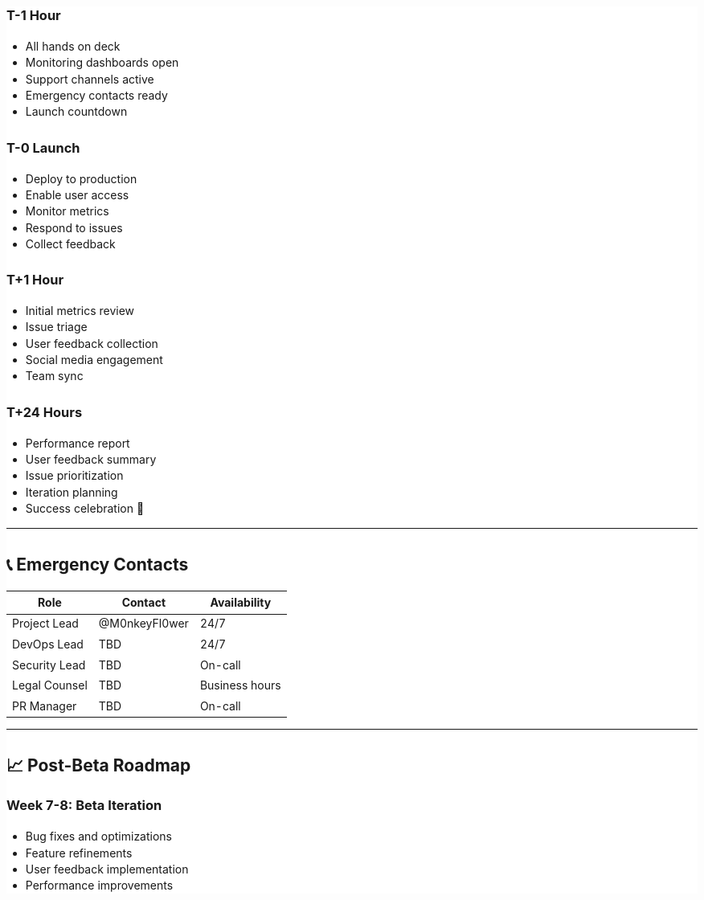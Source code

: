 ### T-1 Hour
- All hands on deck
- Monitoring dashboards open
- Support channels active
- Emergency contacts ready
- Launch countdown

### T-0 Launch
- Deploy to production
- Enable user access
- Monitor metrics
- Respond to issues
- Collect feedback

### T+1 Hour
- Initial metrics review
- Issue triage
- User feedback collection
- Social media engagement
- Team sync

### T+24 Hours
- Performance report
- User feedback summary
- Issue prioritization
- Iteration planning
- Success celebration 🎊

---

## 📞 Emergency Contacts

| Role | Contact | Availability |
|------|---------|--------------|
| Project Lead | @M0nkeyFl0wer | 24/7 |
| DevOps Lead | TBD | 24/7 |
| Security Lead | TBD | On-call |
| Legal Counsel | TBD | Business hours |
| PR Manager | TBD | On-call |

---

## 📈 Post-Beta Roadmap

### Week 7-8: Beta Iteration
- Bug fixes and optimizations
- Feature refinements
- User feedback implementation
- Performance improvements

